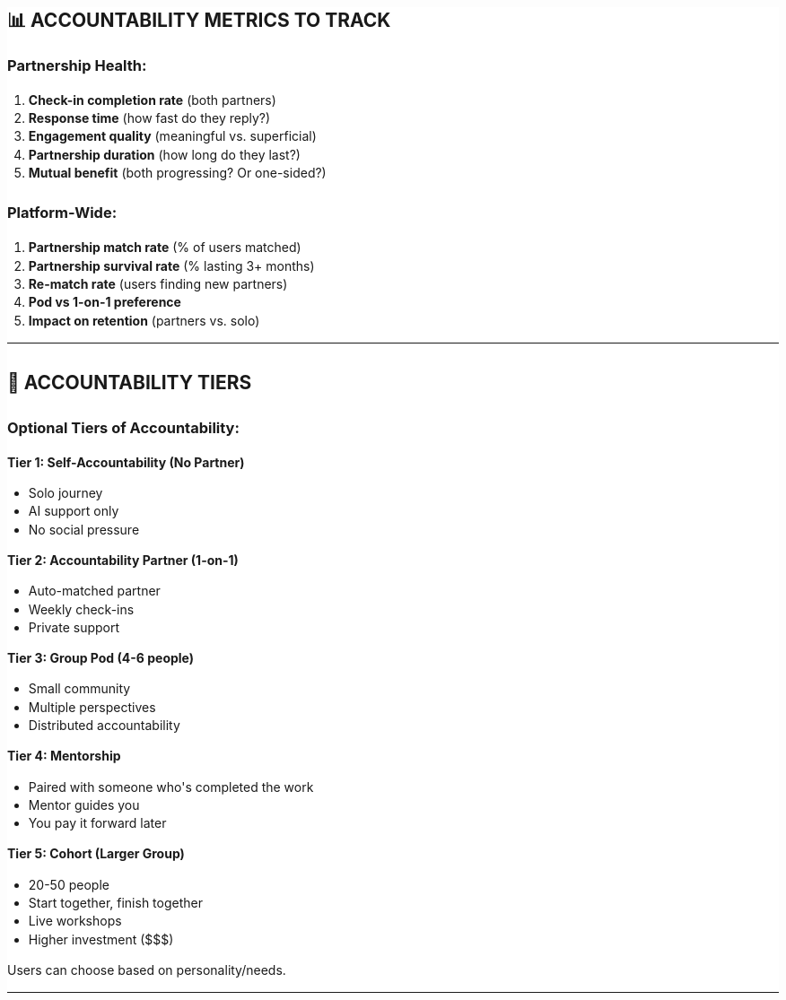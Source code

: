 
## 📊 ACCOUNTABILITY METRICS TO TRACK

### **Partnership Health:**
1. **Check-in completion rate** (both partners)
2. **Response time** (how fast do they reply?)
3. **Engagement quality** (meaningful vs. superficial)
4. **Partnership duration** (how long do they last?)
5. **Mutual benefit** (both progressing? Or one-sided?)

### **Platform-Wide:**
1. **Partnership match rate** (% of users matched)
2. **Partnership survival rate** (% lasting 3+ months)
3. **Re-match rate** (users finding new partners)
4. **Pod vs 1-on-1 preference**
5. **Impact on retention** (partners vs. solo)

---

## 🎯 ACCOUNTABILITY TIERS

### **Optional Tiers of Accountability:**

**Tier 1: Self-Accountability (No Partner)**
- Solo journey
- AI support only
- No social pressure

**Tier 2: Accountability Partner (1-on-1)**
- Auto-matched partner
- Weekly check-ins
- Private support

**Tier 3: Group Pod (4-6 people)**
- Small community
- Multiple perspectives
- Distributed accountability

**Tier 4: Mentorship**
- Paired with someone who's completed the work
- Mentor guides you
- You pay it forward later

**Tier 5: Cohort (Larger Group)**
- 20-50 people
- Start together, finish together
- Live workshops
- Higher investment ($$$)

Users can choose based on personality/needs.

---
